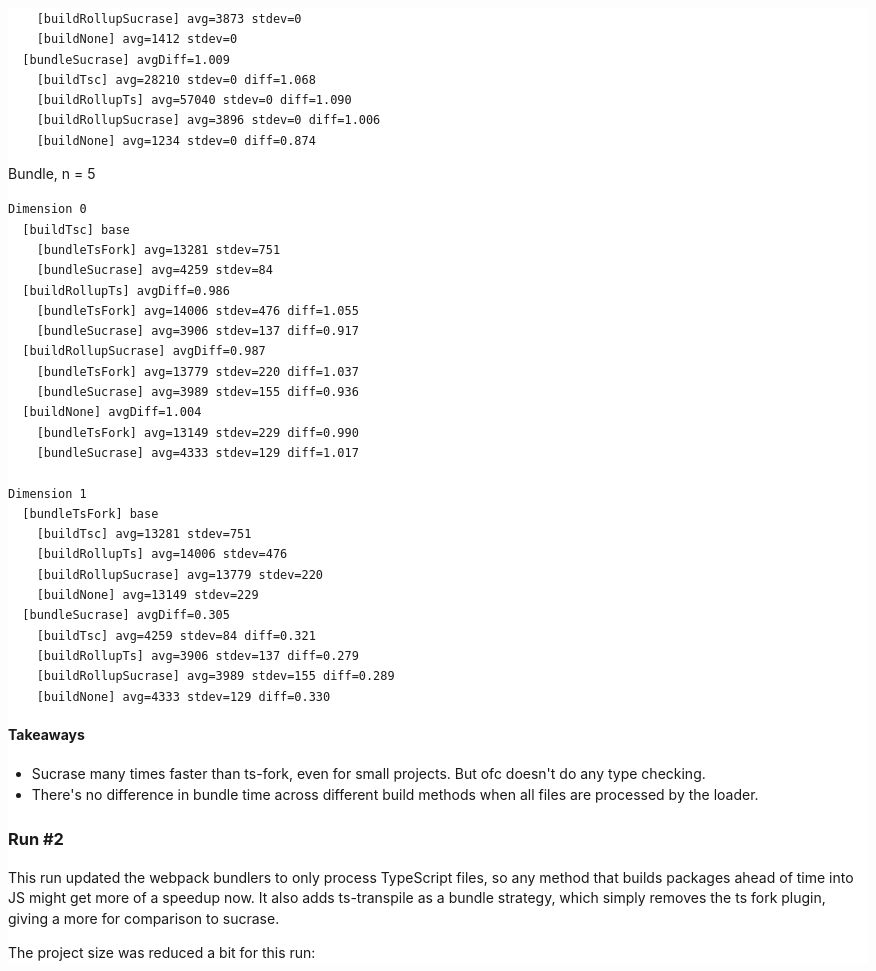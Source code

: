 ```text
    [buildRollupSucrase] avg=3873 stdev=0
    [buildNone] avg=1412 stdev=0
  [bundleSucrase] avgDiff=1.009
    [buildTsc] avg=28210 stdev=0 diff=1.068
    [buildRollupTs] avg=57040 stdev=0 diff=1.090
    [buildRollupSucrase] avg=3896 stdev=0 diff=1.006
    [buildNone] avg=1234 stdev=0 diff=0.874
```

Bundle, n = 5

```text
Dimension 0
  [buildTsc] base
    [bundleTsFork] avg=13281 stdev=751
    [bundleSucrase] avg=4259 stdev=84
  [buildRollupTs] avgDiff=0.986
    [bundleTsFork] avg=14006 stdev=476 diff=1.055
    [bundleSucrase] avg=3906 stdev=137 diff=0.917
  [buildRollupSucrase] avgDiff=0.987
    [bundleTsFork] avg=13779 stdev=220 diff=1.037
    [bundleSucrase] avg=3989 stdev=155 diff=0.936
  [buildNone] avgDiff=1.004
    [bundleTsFork] avg=13149 stdev=229 diff=0.990
    [bundleSucrase] avg=4333 stdev=129 diff=1.017

Dimension 1
  [bundleTsFork] base
    [buildTsc] avg=13281 stdev=751
    [buildRollupTs] avg=14006 stdev=476
    [buildRollupSucrase] avg=13779 stdev=220
    [buildNone] avg=13149 stdev=229
  [bundleSucrase] avgDiff=0.305
    [buildTsc] avg=4259 stdev=84 diff=0.321
    [buildRollupTs] avg=3906 stdev=137 diff=0.279
    [buildRollupSucrase] avg=3989 stdev=155 diff=0.289
    [buildNone] avg=4333 stdev=129 diff=0.330
```

#### Takeaways

- Sucrase many times faster than ts-fork, even for small projects. But ofc doesn't do any type checking.
- There's no difference in bundle time across different build methods when all files are processed by the loader.

### Run #2

This run updated the webpack bundlers to only process TypeScript files, so any method that builds packages ahead of time into JS might get more of a speedup now. It also adds ts-transpile as a bundle strategy, which simply removes the ts fork plugin, giving a more for comparison to sucrase.

The project size was reduced a bit for this run:
